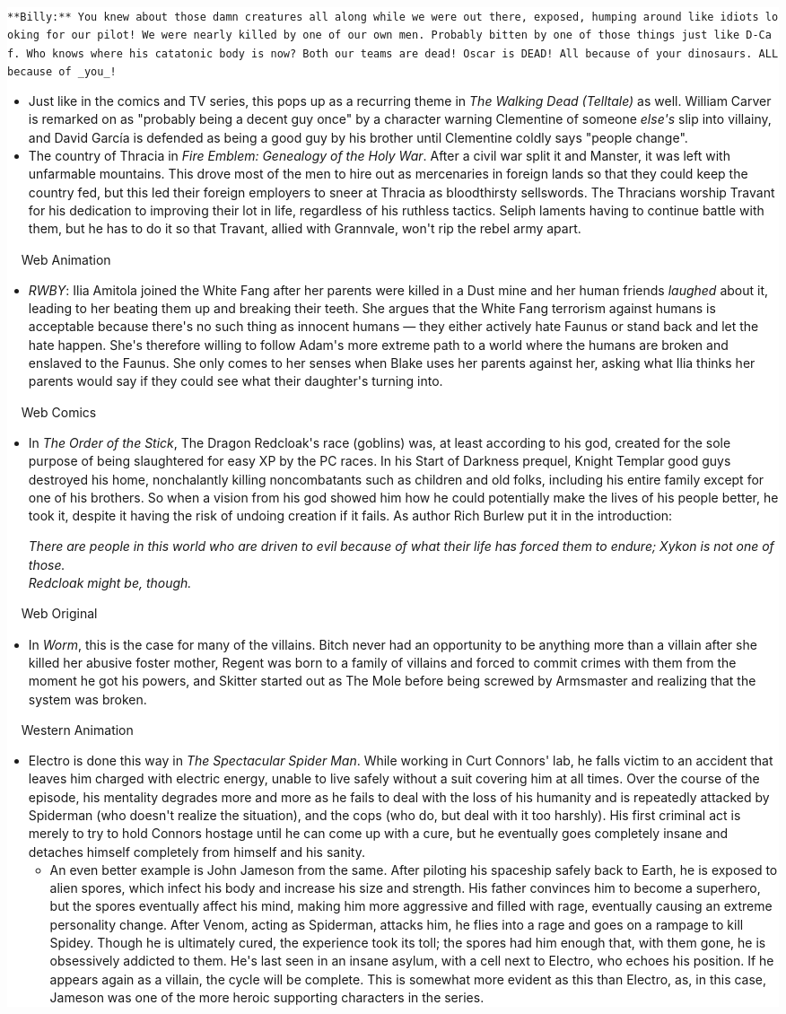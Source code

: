     **Billy:** You knew about those damn creatures all along while we were out there, exposed, humping around like idiots looking for our pilot! We were nearly killed by one of our own men. Probably bitten by one of those things just like D-Caf. Who knows where his catatonic body is now? Both our teams are dead! Oscar is DEAD! All because of your dinosaurs. ALL because of _you_!
    
-   Just like in the comics and TV series, this pops up as a recurring theme in _The Walking Dead (Telltale)_ as well. William Carver is remarked on as "probably being a decent guy once" by a character warning Clementine of someone _else's_ slip into villainy, and David García is defended as being a good guy by his brother until Clementine coldly says "people change".
-   The country of Thracia in _Fire Emblem: Genealogy of the Holy War_. After a civil war split it and Manster, it was left with unfarmable mountains. This drove most of the men to hire out as mercenaries in foreign lands so that they could keep the country fed, but this led their foreign employers to sneer at Thracia as bloodthirsty sellswords. The Thracians worship Travant for his dedication to improving their lot in life, regardless of his ruthless tactics. Seliph laments having to continue battle with them, but he has to do it so that Travant, allied with Grannvale, won't rip the rebel army apart.

    Web Animation 

-   _RWBY_: Ilia Amitola joined the White Fang after her parents were killed in a Dust mine and her human friends _laughed_ about it, leading to her beating them up and breaking their teeth. She argues that the White Fang terrorism against humans is acceptable because there's no such thing as innocent humans — they either actively hate Faunus or stand back and let the hate happen. She's therefore willing to follow Adam's more extreme path to a world where the humans are broken and enslaved to the Faunus. She only comes to her senses when Blake uses her parents against her, asking what Ilia thinks her parents would say if they could see what their daughter's turning into.

    Web Comics 

-   In _The Order of the Stick_, The Dragon Redcloak's race (goblins) was, at least according to his god, created for the sole purpose of being slaughtered for easy XP by the PC races. In his Start of Darkness prequel, Knight Templar good guys destroyed his home, nonchalantly killing noncombatants such as children and old folks, including his entire family except for one of his brothers. So when a vision from his god showed him how he could potentially make the lives of his people better, he took it, despite it having the risk of undoing creation if it fails. As author Rich Burlew put it in the introduction:
    
    _There are people in this world who are driven to evil because of what their life has forced them to endure; Xykon is not one of those._  
    _Redcloak might be, though._
    

    Web Original 

-   In _Worm_, this is the case for many of the villains. Bitch never had an opportunity to be anything more than a villain after she killed her abusive foster mother, Regent was born to a family of villains and forced to commit crimes with them from the moment he got his powers, and Skitter started out as The Mole before being screwed by Armsmaster and realizing that the system was broken.

    Western Animation 

-   Electro is done this way in _The Spectacular Spider Man_. While working in Curt Connors' lab, he falls victim to an accident that leaves him charged with electric energy, unable to live safely without a suit covering him at all times. Over the course of the episode, his mentality degrades more and more as he fails to deal with the loss of his humanity and is repeatedly attacked by Spiderman (who doesn't realize the situation), and the cops (who do, but deal with it too harshly). His first criminal act is merely to try to hold Connors hostage until he can come up with a cure, but he eventually goes completely insane and detaches himself completely from himself and his sanity.
    -   An even better example is John Jameson from the same. After piloting his spaceship safely back to Earth, he is exposed to alien spores, which infect his body and increase his size and strength. His father convinces him to become a superhero, but the spores eventually affect his mind, making him more aggressive and filled with rage, eventually causing an extreme personality change. After Venom, acting as Spiderman, attacks him, he flies into a rage and goes on a rampage to kill Spidey. Though he is ultimately cured, the experience took its toll; the spores had him enough that, with them gone, he is obsessively addicted to them. He's last seen in an insane asylum, with a cell next to Electro, who echoes his position. If he appears again as a villain, the cycle will be complete. This is somewhat more evident as this than Electro, as, in this case, Jameson was one of the more heroic supporting characters in the series.